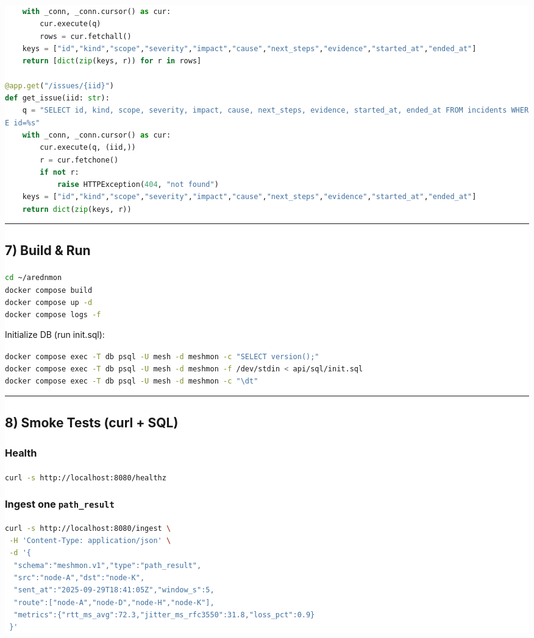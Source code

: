 ```python
    with _conn, _conn.cursor() as cur:
        cur.execute(q)
        rows = cur.fetchall()
    keys = ["id","kind","scope","severity","impact","cause","next_steps","evidence","started_at","ended_at"]
    return [dict(zip(keys, r)) for r in rows]

@app.get("/issues/{iid}")
def get_issue(iid: str):
    q = "SELECT id, kind, scope, severity, impact, cause, next_steps, evidence, started_at, ended_at FROM incidents WHERE id=%s"
    with _conn, _conn.cursor() as cur:
        cur.execute(q, (iid,))
        r = cur.fetchone()
        if not r:
            raise HTTPException(404, "not found")
    keys = ["id","kind","scope","severity","impact","cause","next_steps","evidence","started_at","ended_at"]
    return dict(zip(keys, r))
```

---

## 7) Build & Run
```bash
cd ~/arednmon
docker compose build
docker compose up -d
docker compose logs -f
```

Initialize DB (run init.sql):
```bash
docker compose exec -T db psql -U mesh -d meshmon -c "SELECT version();"
docker compose exec -T db psql -U mesh -d meshmon -f /dev/stdin < api/sql/init.sql
docker compose exec -T db psql -U mesh -d meshmon -c "\dt"
```

---

## 8) Smoke Tests (curl + SQL)

### Health
```bash
curl -s http://localhost:8080/healthz
```

### Ingest one `path_result`
```bash
curl -s http://localhost:8080/ingest \
 -H 'Content-Type: application/json' \
 -d '{
  "schema":"meshmon.v1","type":"path_result",
  "src":"node-A","dst":"node-K",
  "sent_at":"2025-09-29T18:41:05Z","window_s":5,
  "route":["node-A","node-D","node-H","node-K"],
  "metrics":{"rtt_ms_avg":72.3,"jitter_ms_rfc3550":31.8,"loss_pct":0.9}
 }'
```
